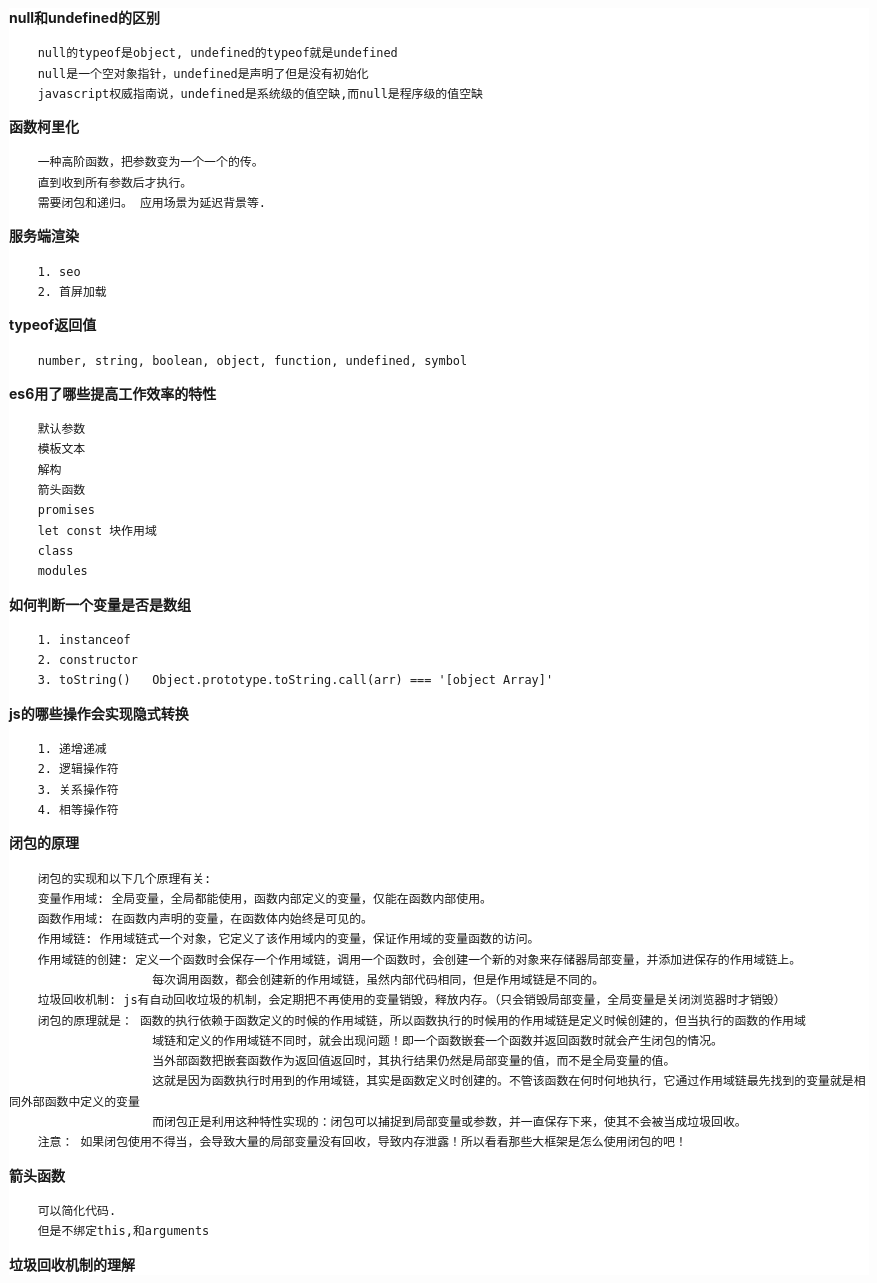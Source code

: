 **null和undefined的区别**
```
    null的typeof是object, undefined的typeof就是undefined
    null是一个空对象指针，undefined是声明了但是没有初始化
    javascript权威指南说，undefined是系统级的值空缺,而null是程序级的值空缺
```
**函数柯里化**
```
    一种高阶函数，把参数变为一个一个的传。
    直到收到所有参数后才执行。
    需要闭包和递归。 应用场景为延迟背景等.
```
**服务端渲染**
```
    1. seo
    2. 首屏加载
```
**typeof返回值**
```
    number, string, boolean, object, function, undefined, symbol
```
**es6用了哪些提高工作效率的特性**
```
    默认参数
    模板文本
    解构
    箭头函数
    promises
    let const 块作用域
    class 
    modules
```
**如何判断一个变量是否是数组**
```
    1. instanceof
    2. constructor
    3. toString()   Object.prototype.toString.call(arr) === '[object Array]'
```
**js的哪些操作会实现隐式转换**
```
    1. 递增递减
    2. 逻辑操作符
    3. 关系操作符
    4. 相等操作符   
```
**闭包的原理**
```
    闭包的实现和以下几个原理有关:
    变量作用域: 全局变量，全局都能使用，函数内部定义的变量，仅能在函数内部使用。
    函数作用域: 在函数内声明的变量，在函数体内始终是可见的。
    作用域链: 作用域链式一个对象，它定义了该作用域内的变量，保证作用域的变量函数的访问。
    作用域链的创建: 定义一个函数时会保存一个作用域链，调用一个函数时，会创建一个新的对象来存储器局部变量，并添加进保存的作用域链上。
                    每次调用函数，都会创建新的作用域链，虽然内部代码相同，但是作用域链是不同的。
    垃圾回收机制: js有自动回收垃圾的机制，会定期把不再使用的变量销毁，释放内存。（只会销毁局部变量，全局变量是关闭浏览器时才销毁）
    闭包的原理就是： 函数的执行依赖于函数定义的时候的作用域链，所以函数执行的时候用的作用域链是定义时候创建的，但当执行的函数的作用域
                    域链和定义的作用域链不同时，就会出现问题！即一个函数嵌套一个函数并返回函数时就会产生闭包的情况。
                    当外部函数把嵌套函数作为返回值返回时，其执行结果仍然是局部变量的值，而不是全局变量的值。
                    这就是因为函数执行时用到的作用域链，其实是函数定义时创建的。不管该函数在何时何地执行，它通过作用域链最先找到的变量就是相同外部函数中定义的变量
                    而闭包正是利用这种特性实现的：闭包可以捕捉到局部变量或参数，并一直保存下来，使其不会被当成垃圾回收。
    注意： 如果闭包使用不得当，会导致大量的局部变量没有回收，导致内存泄露！所以看看那些大框架是怎么使用闭包的吧！
```
**箭头函数**
```
    可以简化代码.
    但是不绑定this,和arguments
```
**垃圾回收机制的理解**